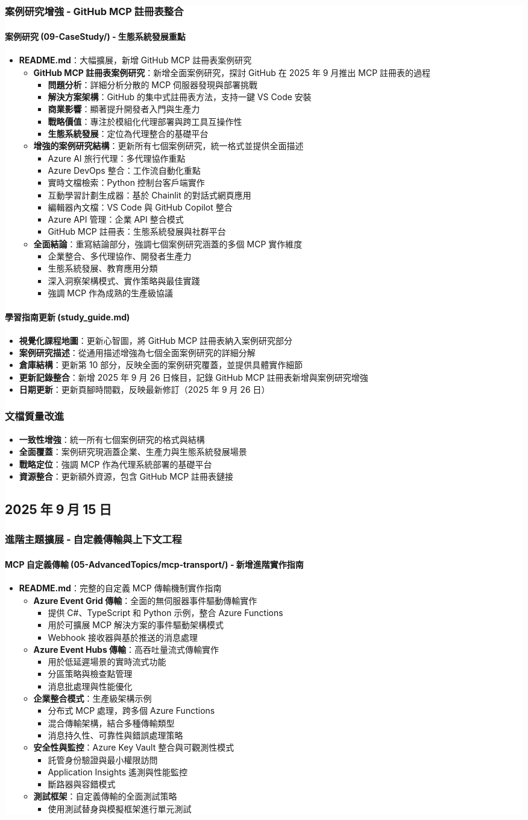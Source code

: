 ### 案例研究增強 - GitHub MCP 註冊表整合

#### 案例研究 (09-CaseStudy/) - 生態系統發展重點
- **README.md**：大幅擴展，新增 GitHub MCP 註冊表案例研究
  - **GitHub MCP 註冊表案例研究**：新增全面案例研究，探討 GitHub 在 2025 年 9 月推出 MCP 註冊表的過程
    - **問題分析**：詳細分析分散的 MCP 伺服器發現與部署挑戰
    - **解決方案架構**：GitHub 的集中式註冊表方法，支持一鍵 VS Code 安裝
    - **商業影響**：顯著提升開發者入門與生產力
    - **戰略價值**：專注於模組化代理部署與跨工具互操作性
    - **生態系統發展**：定位為代理整合的基礎平台
  - **增強的案例研究結構**：更新所有七個案例研究，統一格式並提供全面描述
    - Azure AI 旅行代理：多代理協作重點
    - Azure DevOps 整合：工作流自動化重點
    - 實時文檔檢索：Python 控制台客戶端實作
    - 互動學習計劃生成器：基於 Chainlit 的對話式網頁應用
    - 編輯器內文檔：VS Code 與 GitHub Copilot 整合
    - Azure API 管理：企業 API 整合模式
    - GitHub MCP 註冊表：生態系統發展與社群平台
  - **全面結論**：重寫結論部分，強調七個案例研究涵蓋的多個 MCP 實作維度
    - 企業整合、多代理協作、開發者生產力
    - 生態系統發展、教育應用分類
    - 深入洞察架構模式、實作策略與最佳實踐
    - 強調 MCP 作為成熟的生產級協議

#### 學習指南更新 (study_guide.md)
- **視覺化課程地圖**：更新心智圖，將 GitHub MCP 註冊表納入案例研究部分
- **案例研究描述**：從通用描述增強為七個全面案例研究的詳細分解
- **倉庫結構**：更新第 10 部分，反映全面的案例研究覆蓋，並提供具體實作細節
- **更新記錄整合**：新增 2025 年 9 月 26 日條目，記錄 GitHub MCP 註冊表新增與案例研究增強
- **日期更新**：更新頁腳時間戳，反映最新修訂（2025 年 9 月 26 日）

### 文檔質量改進
- **一致性增強**：統一所有七個案例研究的格式與結構
- **全面覆蓋**：案例研究現涵蓋企業、生產力與生態系統發展場景
- **戰略定位**：強調 MCP 作為代理系統部署的基礎平台
- **資源整合**：更新額外資源，包含 GitHub MCP 註冊表鏈接

## 2025 年 9 月 15 日

### 進階主題擴展 - 自定義傳輸與上下文工程

#### MCP 自定義傳輸 (05-AdvancedTopics/mcp-transport/) - 新增進階實作指南
- **README.md**：完整的自定義 MCP 傳輸機制實作指南
  - **Azure Event Grid 傳輸**：全面的無伺服器事件驅動傳輸實作
    - 提供 C#、TypeScript 和 Python 示例，整合 Azure Functions
    - 用於可擴展 MCP 解決方案的事件驅動架構模式
    - Webhook 接收器與基於推送的消息處理
  - **Azure Event Hubs 傳輸**：高吞吐量流式傳輸實作
    - 用於低延遲場景的實時流式功能
    - 分區策略與檢查點管理
    - 消息批處理與性能優化
  - **企業整合模式**：生產級架構示例
    - 分布式 MCP 處理，跨多個 Azure Functions
    - 混合傳輸架構，結合多種傳輸類型
    - 消息持久性、可靠性與錯誤處理策略
  - **安全性與監控**：Azure Key Vault 整合與可觀測性模式
    - 託管身份驗證與最小權限訪問
    - Application Insights 遙測與性能監控
    - 斷路器與容錯模式
  - **測試框架**：自定義傳輸的全面測試策略
    - 使用測試替身與模擬框架進行單元測試
